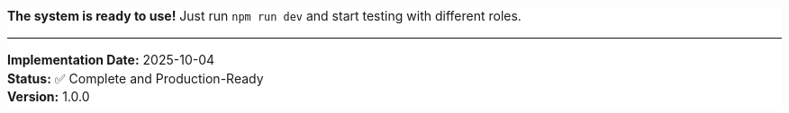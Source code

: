 **The system is ready to use!** Just run `npm run dev` and start testing with different roles.

---

**Implementation Date:** 2025-10-04  
**Status:** ✅ Complete and Production-Ready  
**Version:** 1.0.0

